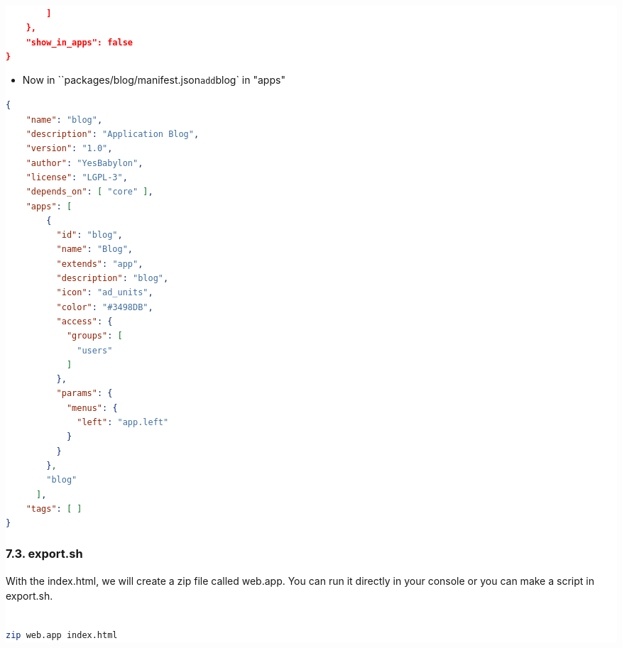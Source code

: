 ```json
        ]
    },
    "show_in_apps": false
}

```
* Now in ``packages/blog/manifest.json` add `blog` in "apps"
```json 
{
    "name": "blog",
    "description": "Application Blog",
    "version": "1.0",
    "author": "YesBabylon",
    "license": "LGPL-3",
    "depends_on": [ "core" ],
    "apps": [
        {
          "id": "blog",
          "name": "Blog",
          "extends": "app",
          "description": "blog",
          "icon": "ad_units",
          "color": "#3498DB",
          "access": {
            "groups": [
              "users"
            ]
          },
          "params": {
            "menus": {
              "left": "app.left"
            }
          }
        },
        "blog"
      ],
    "tags": [ ]
}

```

### 7.3. export.sh

With the index.html, we will create a zip file called web.app. You can run it directly in your console or you can make a script in export.sh.

```bash

zip web.app index.html

```
